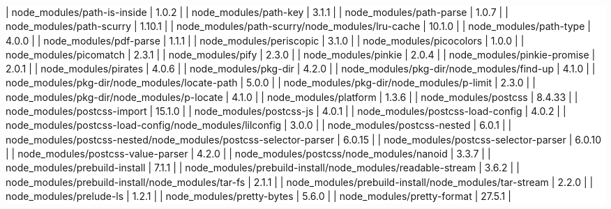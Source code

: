 | node_modules/path-is-inside | 1.0.2 |
| node_modules/path-key | 3.1.1 |
| node_modules/path-parse | 1.0.7 |
| node_modules/path-scurry | 1.10.1 |
| node_modules/path-scurry/node_modules/lru-cache | 10.1.0 |
| node_modules/path-type | 4.0.0 |
| node_modules/pdf-parse | 1.1.1 |
| node_modules/periscopic | 3.1.0 |
| node_modules/picocolors | 1.0.0 |
| node_modules/picomatch | 2.3.1 |
| node_modules/pify | 2.3.0 |
| node_modules/pinkie | 2.0.4 |
| node_modules/pinkie-promise | 2.0.1 |
| node_modules/pirates | 4.0.6 |
| node_modules/pkg-dir | 4.2.0 |
| node_modules/pkg-dir/node_modules/find-up | 4.1.0 |
| node_modules/pkg-dir/node_modules/locate-path | 5.0.0 |
| node_modules/pkg-dir/node_modules/p-limit | 2.3.0 |
| node_modules/pkg-dir/node_modules/p-locate | 4.1.0 |
| node_modules/platform | 1.3.6 |
| node_modules/postcss | 8.4.33 |
| node_modules/postcss-import | 15.1.0 |
| node_modules/postcss-js | 4.0.1 |
| node_modules/postcss-load-config | 4.0.2 |
| node_modules/postcss-load-config/node_modules/lilconfig | 3.0.0 |
| node_modules/postcss-nested | 6.0.1 |
| node_modules/postcss-nested/node_modules/postcss-selector-parser | 6.0.15 |
| node_modules/postcss-selector-parser | 6.0.10 |
| node_modules/postcss-value-parser | 4.2.0 |
| node_modules/postcss/node_modules/nanoid | 3.3.7 |
| node_modules/prebuild-install | 7.1.1 |
| node_modules/prebuild-install/node_modules/readable-stream | 3.6.2 |
| node_modules/prebuild-install/node_modules/tar-fs | 2.1.1 |
| node_modules/prebuild-install/node_modules/tar-stream | 2.2.0 |
| node_modules/prelude-ls | 1.2.1 |
| node_modules/pretty-bytes | 5.6.0 |
| node_modules/pretty-format | 27.5.1 |